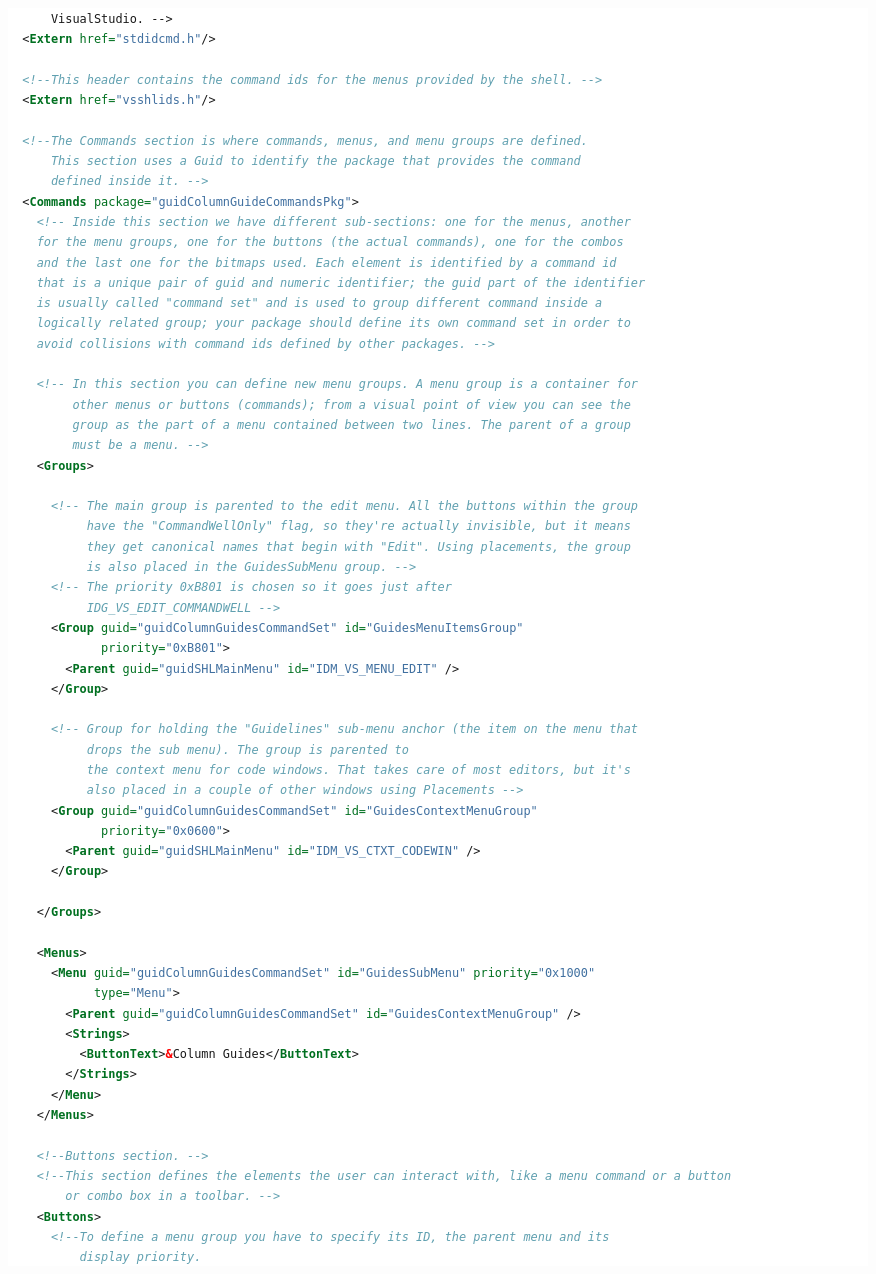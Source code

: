 ```xml  
      VisualStudio. -->  
  <Extern href="stdidcmd.h"/>  
  
  <!--This header contains the command ids for the menus provided by the shell. -->  
  <Extern href="vsshlids.h"/>  
  
  <!--The Commands section is where commands, menus, and menu groups are defined.  
      This section uses a Guid to identify the package that provides the command   
      defined inside it. -->  
  <Commands package="guidColumnGuideCommandsPkg">  
    <!-- Inside this section we have different sub-sections: one for the menus, another    
    for the menu groups, one for the buttons (the actual commands), one for the combos   
    and the last one for the bitmaps used. Each element is identified by a command id  
    that is a unique pair of guid and numeric identifier; the guid part of the identifier  
    is usually called "command set" and is used to group different command inside a  
    logically related group; your package should define its own command set in order to  
    avoid collisions with command ids defined by other packages. -->  
  
    <!-- In this section you can define new menu groups. A menu group is a container for   
         other menus or buttons (commands); from a visual point of view you can see the   
         group as the part of a menu contained between two lines. The parent of a group   
         must be a menu. -->  
    <Groups>  
  
      <!-- The main group is parented to the edit menu. All the buttons within the group  
           have the "CommandWellOnly" flag, so they're actually invisible, but it means  
           they get canonical names that begin with "Edit". Using placements, the group  
           is also placed in the GuidesSubMenu group. -->  
      <!-- The priority 0xB801 is chosen so it goes just after   
           IDG_VS_EDIT_COMMANDWELL -->  
      <Group guid="guidColumnGuidesCommandSet" id="GuidesMenuItemsGroup"  
             priority="0xB801">  
        <Parent guid="guidSHLMainMenu" id="IDM_VS_MENU_EDIT" />  
      </Group>  
  
      <!-- Group for holding the "Guidelines" sub-menu anchor (the item on the menu that  
           drops the sub menu). The group is parented to  
           the context menu for code windows. That takes care of most editors, but it's  
           also placed in a couple of other windows using Placements -->  
      <Group guid="guidColumnGuidesCommandSet" id="GuidesContextMenuGroup"   
             priority="0x0600">  
        <Parent guid="guidSHLMainMenu" id="IDM_VS_CTXT_CODEWIN" />  
      </Group>  
  
    </Groups>  
  
    <Menus>  
      <Menu guid="guidColumnGuidesCommandSet" id="GuidesSubMenu" priority="0x1000"  
            type="Menu">  
        <Parent guid="guidColumnGuidesCommandSet" id="GuidesContextMenuGroup" />  
        <Strings>  
          <ButtonText>&Column Guides</ButtonText>  
        </Strings>  
      </Menu>  
    </Menus>  
  
    <!--Buttons section. -->  
    <!--This section defines the elements the user can interact with, like a menu command or a button   
        or combo box in a toolbar. -->  
    <Buttons>  
      <!--To define a menu group you have to specify its ID, the parent menu and its   
          display priority.   
```